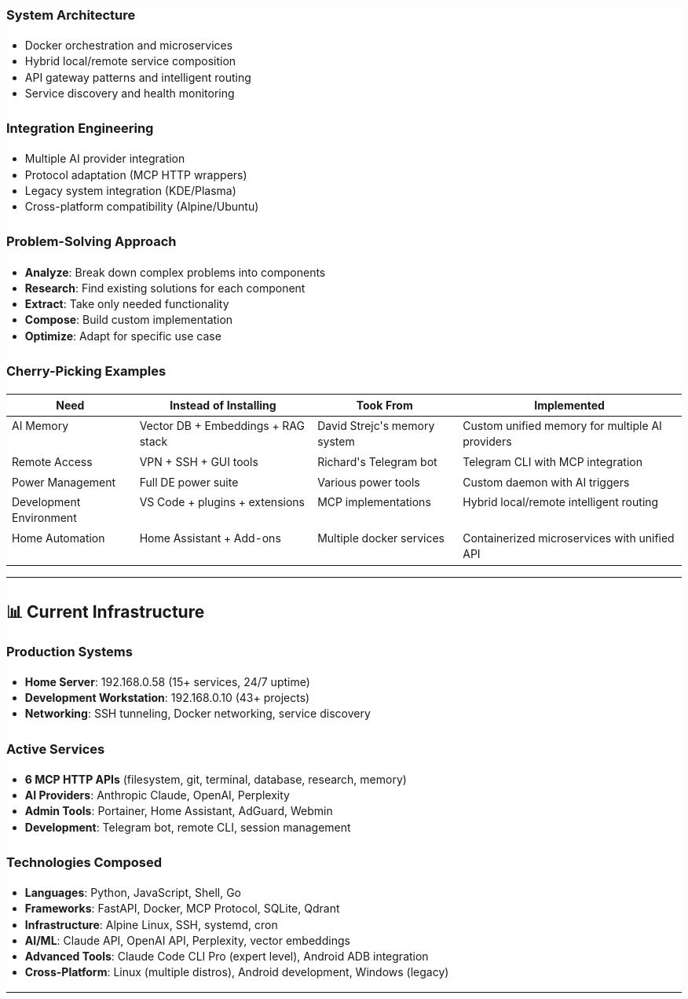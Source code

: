 ### **System Architecture**
- Docker orchestration and microservices
- Hybrid local/remote service composition
- API gateway patterns and intelligent routing
- Service discovery and health monitoring

### **Integration Engineering**
- Multiple AI provider integration
- Protocol adaptation (MCP HTTP wrappers)
- Legacy system integration (KDE/Plasma)
- Cross-platform compatibility (Alpine/Ubuntu)

### **Problem-Solving Approach**
- **Analyze**: Break down complex problems into components
- **Research**: Find existing solutions for each component
- **Extract**: Take only needed functionality
- **Compose**: Build custom implementation
- **Optimize**: Adapt for specific use case

### **Cherry-Picking Examples**
| Need | Instead of Installing | Took From | Implemented |
|------|---------------------|-----------|-------------|
| AI Memory | Vector DB + Embeddings + RAG stack | David Strejc's memory system | Custom unified memory for multiple AI providers |
| Remote Access | VPN + SSH + GUI tools | Richard's Telegram bot | Telegram CLI with MCP integration |
| Power Management | Full DE power suite | Various power tools | Custom daemon with AI triggers |
| Development Environment | VS Code + plugins + extensions | MCP implementations | Hybrid local/remote intelligent routing |
| Home Automation | Home Assistant + Add-ons | Multiple docker services | Containerized microservices with unified API |

---

## 📊 **Current Infrastructure**

### **Production Systems**
- **Home Server**: 192.168.0.58 (15+ services, 24/7 uptime)
- **Development Workstation**: 192.168.0.10 (43+ projects)
- **Networking**: SSH tunneling, Docker networking, service discovery

### **Active Services**
- **6 MCP HTTP APIs** (filesystem, git, terminal, database, research, memory)
- **AI Providers**: Anthropic Claude, OpenAI, Perplexity
- **Admin Tools**: Portainer, Home Assistant, AdGuard, Webmin
- **Development**: Telegram bot, remote CLI, session management

### **Technologies Composed**
- **Languages**: Python, JavaScript, Shell, Go
- **Frameworks**: FastAPI, Docker, MCP Protocol, SQLite, Qdrant
- **Infrastructure**: Alpine Linux, SSH, systemd, cron
- **AI/ML**: Claude API, OpenAI API, Perplexity, vector embeddings
- **Advanced Tools**: Claude Code CLI Pro (expert level), Android ADB integration
- **Cross-Platform**: Linux (multiple distros), Android development, Windows (legacy)

---